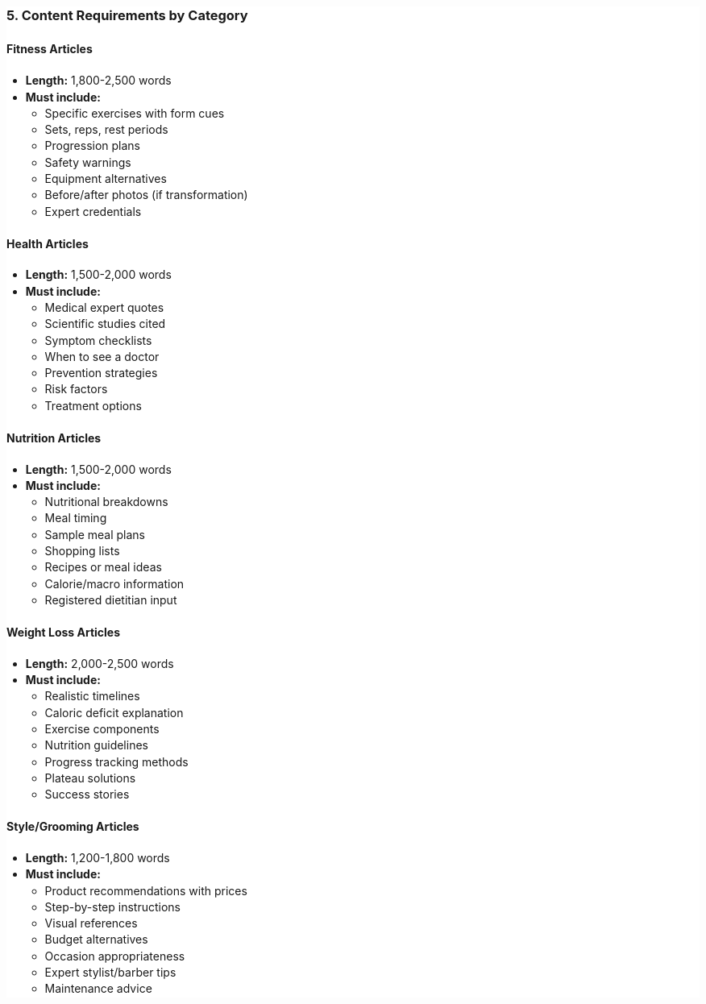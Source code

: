 ### 5. Content Requirements by Category

#### Fitness Articles
- **Length:** 1,800-2,500 words
- **Must include:**
  - Specific exercises with form cues
  - Sets, reps, rest periods
  - Progression plans
  - Safety warnings
  - Equipment alternatives
  - Before/after photos (if transformation)
  - Expert credentials

#### Health Articles
- **Length:** 1,500-2,000 words
- **Must include:**
  - Medical expert quotes
  - Scientific studies cited
  - Symptom checklists
  - When to see a doctor
  - Prevention strategies
  - Risk factors
  - Treatment options

#### Nutrition Articles
- **Length:** 1,500-2,000 words
- **Must include:**
  - Nutritional breakdowns
  - Meal timing
  - Sample meal plans
  - Shopping lists
  - Recipes or meal ideas
  - Calorie/macro information
  - Registered dietitian input

#### Weight Loss Articles
- **Length:** 2,000-2,500 words
- **Must include:**
  - Realistic timelines
  - Caloric deficit explanation
  - Exercise components
  - Nutrition guidelines
  - Progress tracking methods
  - Plateau solutions
  - Success stories

#### Style/Grooming Articles
- **Length:** 1,200-1,800 words
- **Must include:**
  - Product recommendations with prices
  - Step-by-step instructions
  - Visual references
  - Budget alternatives
  - Occasion appropriateness
  - Expert stylist/barber tips
  - Maintenance advice
